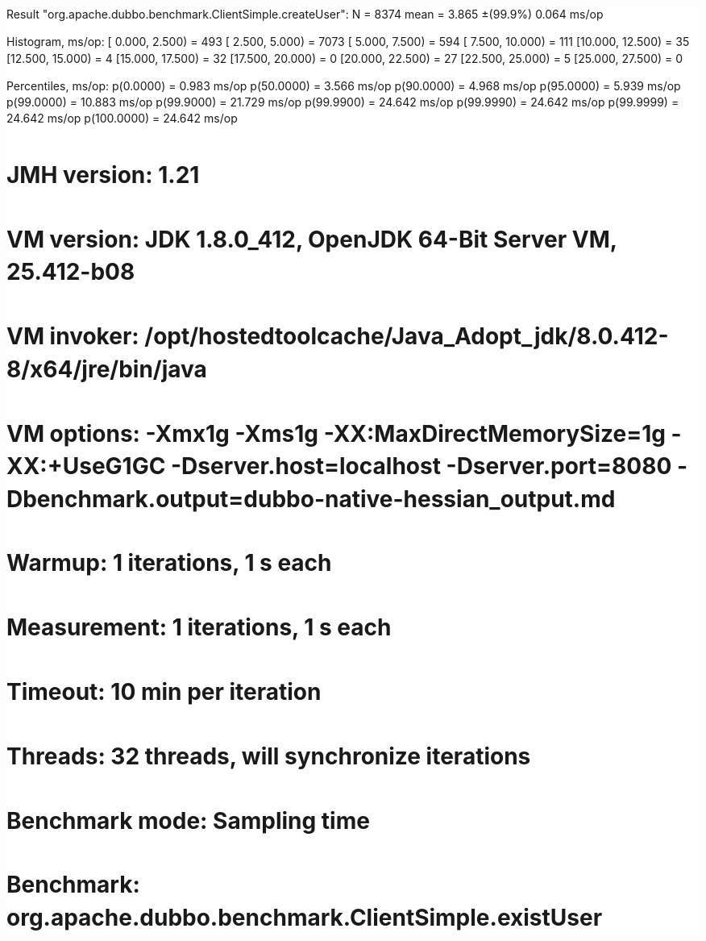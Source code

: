

Result "org.apache.dubbo.benchmark.ClientSimple.createUser":
  N = 8374
  mean =      3.865 ±(99.9%) 0.064 ms/op

  Histogram, ms/op:
    [ 0.000,  2.500) = 493 
    [ 2.500,  5.000) = 7073 
    [ 5.000,  7.500) = 594 
    [ 7.500, 10.000) = 111 
    [10.000, 12.500) = 35 
    [12.500, 15.000) = 4 
    [15.000, 17.500) = 32 
    [17.500, 20.000) = 0 
    [20.000, 22.500) = 27 
    [22.500, 25.000) = 5 
    [25.000, 27.500) = 0 

  Percentiles, ms/op:
      p(0.0000) =      0.983 ms/op
     p(50.0000) =      3.566 ms/op
     p(90.0000) =      4.968 ms/op
     p(95.0000) =      5.939 ms/op
     p(99.0000) =     10.883 ms/op
     p(99.9000) =     21.729 ms/op
     p(99.9900) =     24.642 ms/op
     p(99.9990) =     24.642 ms/op
     p(99.9999) =     24.642 ms/op
    p(100.0000) =     24.642 ms/op


# JMH version: 1.21
# VM version: JDK 1.8.0_412, OpenJDK 64-Bit Server VM, 25.412-b08
# VM invoker: /opt/hostedtoolcache/Java_Adopt_jdk/8.0.412-8/x64/jre/bin/java
# VM options: -Xmx1g -Xms1g -XX:MaxDirectMemorySize=1g -XX:+UseG1GC -Dserver.host=localhost -Dserver.port=8080 -Dbenchmark.output=dubbo-native-hessian_output.md
# Warmup: 1 iterations, 1 s each
# Measurement: 1 iterations, 1 s each
# Timeout: 10 min per iteration
# Threads: 32 threads, will synchronize iterations
# Benchmark mode: Sampling time
# Benchmark: org.apache.dubbo.benchmark.ClientSimple.existUser

